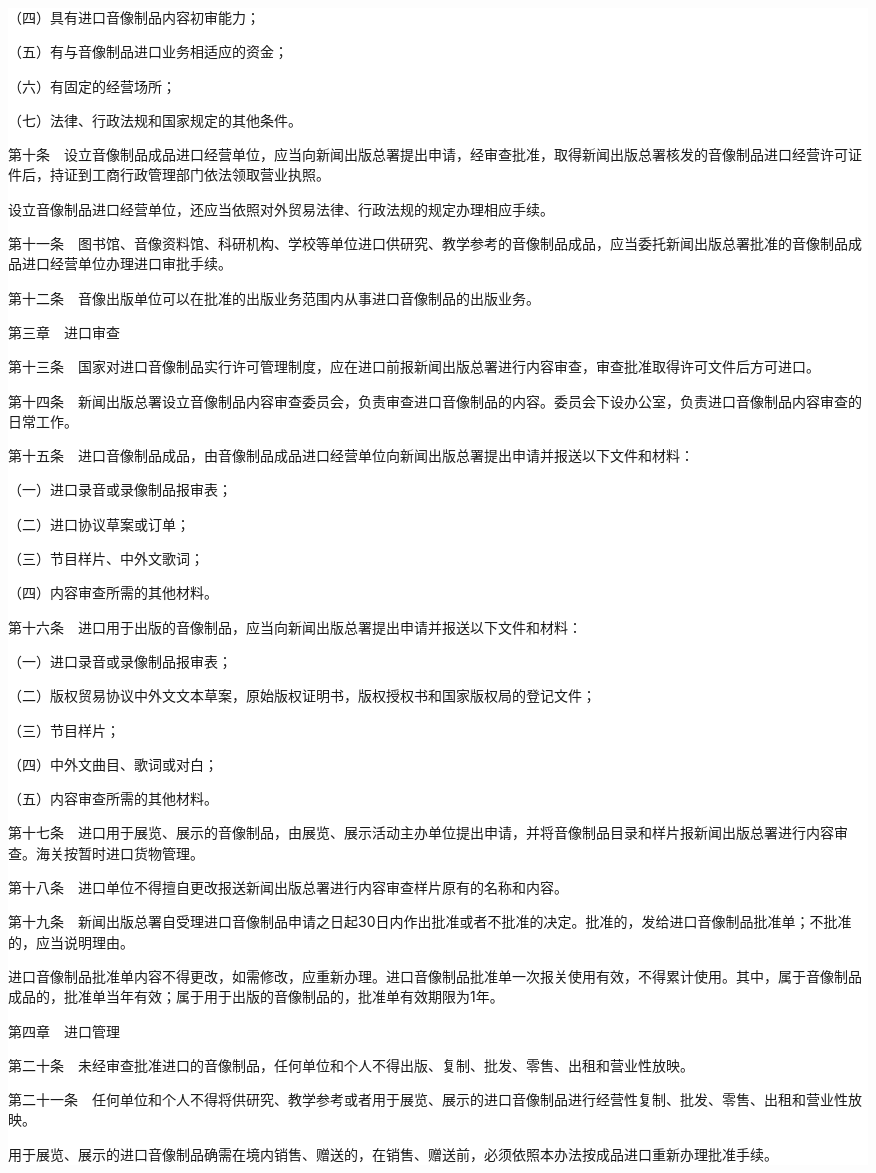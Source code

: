 （四）具有进口音像制品内容初审能力；

（五）有与音像制品进口业务相适应的资金；

（六）有固定的经营场所；

（七）法律、行政法规和国家规定的其他条件。

第十条　设立音像制品成品进口经营单位，应当向新闻出版总署提出申请，经审查批准，取得新闻出版总署核发的音像制品进口经营许可证件后，持证到工商行政管理部门依法领取营业执照。

设立音像制品进口经营单位，还应当依照对外贸易法律、行政法规的规定办理相应手续。

第十一条　图书馆、音像资料馆、科研机构、学校等单位进口供研究、教学参考的音像制品成品，应当委托新闻出版总署批准的音像制品成品进口经营单位办理进口审批手续。

第十二条　音像出版单位可以在批准的出版业务范围内从事进口音像制品的出版业务。



第三章　进口审查



第十三条　国家对进口音像制品实行许可管理制度，应在进口前报新闻出版总署进行内容审查，审查批准取得许可文件后方可进口。

第十四条　新闻出版总署设立音像制品内容审查委员会，负责审查进口音像制品的内容。委员会下设办公室，负责进口音像制品内容审查的日常工作。

第十五条　进口音像制品成品，由音像制品成品进口经营单位向新闻出版总署提出申请并报送以下文件和材料：

（一）进口录音或录像制品报审表；

（二）进口协议草案或订单；

（三）节目样片、中外文歌词；

（四）内容审查所需的其他材料。

第十六条　进口用于出版的音像制品，应当向新闻出版总署提出申请并报送以下文件和材料：

（一）进口录音或录像制品报审表；

（二）版权贸易协议中外文文本草案，原始版权证明书，版权授权书和国家版权局的登记文件；

（三）节目样片；

（四）中外文曲目、歌词或对白；

（五）内容审查所需的其他材料。

第十七条　进口用于展览、展示的音像制品，由展览、展示活动主办单位提出申请，并将音像制品目录和样片报新闻出版总署进行内容审查。海关按暂时进口货物管理。

第十八条　进口单位不得擅自更改报送新闻出版总署进行内容审查样片原有的名称和内容。

第十九条　新闻出版总署自受理进口音像制品申请之日起30日内作出批准或者不批准的决定。批准的，发给进口音像制品批准单；不批准的，应当说明理由。

进口音像制品批准单内容不得更改，如需修改，应重新办理。进口音像制品批准单一次报关使用有效，不得累计使用。其中，属于音像制品成品的，批准单当年有效；属于用于出版的音像制品的，批准单有效期限为1年。



第四章　进口管理



第二十条　未经审查批准进口的音像制品，任何单位和个人不得出版、复制、批发、零售、出租和营业性放映。

第二十一条　任何单位和个人不得将供研究、教学参考或者用于展览、展示的进口音像制品进行经营性复制、批发、零售、出租和营业性放映。

用于展览、展示的进口音像制品确需在境内销售、赠送的，在销售、赠送前，必须依照本办法按成品进口重新办理批准手续。
